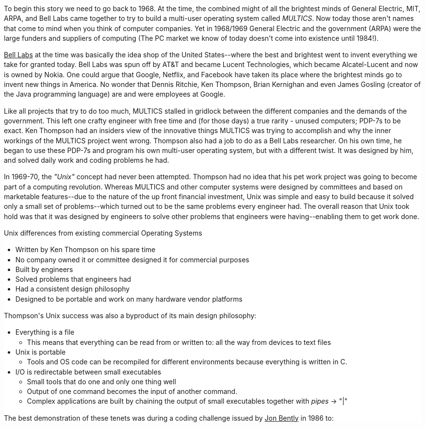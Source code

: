 To begin this story we need to go back to 1968.  At the time, the combined might of all the brightest minds of General Electric, MIT, ARPA, and Bell Labs came together to try to build a multi-user operating system called *MULTICS*.  Now today those aren't names that come to mind when you think of computer companies.  Yet in 1968/1969 General Electric and the government (ARPA) were the large funders and suppliers of computing (The PC market we know of today doesn't come into existence until 1984!).

[Bell Labs](https://en.wikipedia.org/wiki/Bell_Labs "Bell Labs") at the time was basically the idea shop of the United States--where the best and brightest went to invent everything we take for granted today. Bell Labs was spun off by AT&T and became Lucent Technologies, which became Alcatel-Lucent and now is owned by Nokia. One could argue that Google, Netflix, and Facebook have taken its place where the brightest minds go to invent new things in America.  No wonder that Dennis Ritchie, Ken Thompson, Brian Kernighan and even James Gosling (creator of the Java programming language) are and were employees at Google.

Like all projects that try to do too much, MULTICS stalled in gridlock between the different companies and the demands of the government. This left one crafty engineer with free time and (for those days) a true rarity - unused computers; PDP-7s to be exact. Ken Thompson had an insiders view of the innovative things MULTICS was trying to accomplish and why the inner workings of the MULTICS project went wrong. Thompson also had a job to do as a Bell Labs researcher. On his own time, he began to use these PDP-7s and program his own multi-user operating system, but with a different twist.  It was designed by him, and solved daily work and coding problems he had.  

In 1969-70, the *"Unix"* concept had never been attempted. Thompson had no idea that his pet work project was going to become part of a computing revolution.  Whereas MULTICS and other computer systems were designed by committees and based on marketable features--due to the nature of the up front financial investment, Unix was simple and easy to build because it solved only a small set of problems--which turned out to be the same problems every engineer had. The overall reason that Unix took hold was that it was designed by engineers to solve other problems that engineers were having--enabling them to get work done.  

Unix differences from existing commercial Operating Systems

* Written by Ken Thompson on his spare time
* No company owned it or committee designed it for commercial purposes
* Built by engineers
* Solved problems that engineers had
* Had a consistent design philosophy
* Designed to be portable and work on many hardware vendor platforms

Thompson's Unix success was also a byproduct of its main design philosophy:

* Everything is a file
  * This means that everything can be read from or written to: all the way from devices to text files
* Unix is portable
  * Tools and OS code can be recompiled for different environments because everything is written in C.
* I/O is redirectable between small executables
  * Small tools that do one and only one thing well
  * Output of one command becomes the input of another command.
  * Complex applications are built by chaining the output of small executables together with *pipes* -> "|"

The best demonstration of these tenets was during a coding challenge issued by [Jon Bently](https://en.wikipedia.org/wiki/Jon_Bentley_\(computer_scientist\\ "Jon Bently") in 1986 to:

